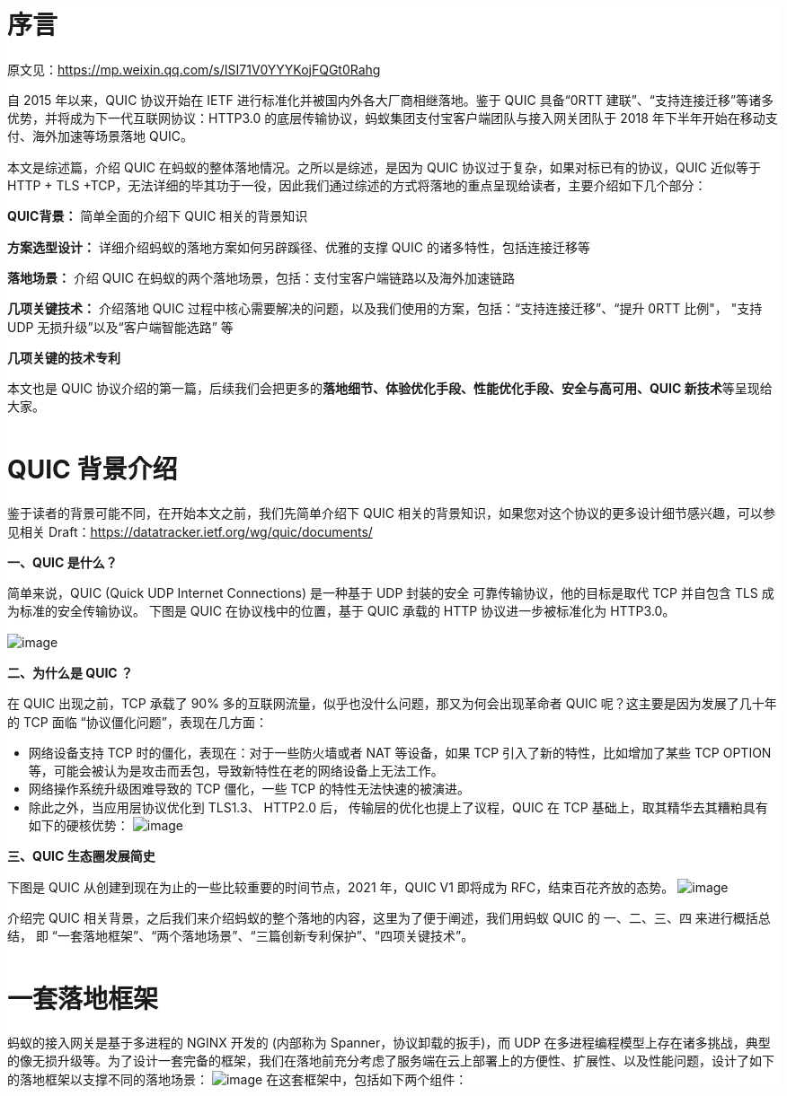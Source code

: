 # 序言
原文见：https://mp.weixin.qq.com/s/ISI71V0YYYKojFQGt0Rahg

自 2015 年以来，QUIC 协议开始在 IETF 进行标准化并被国内外各大厂商相继落地。鉴于 QUIC 具备“0RTT 建联”、“支持连接迁移”等诸多优势，并将成为下一代互联网协议：HTTP3.0 的底层传输协议，蚂蚁集团支付宝客户端团队与接入网关团队于 2018 年下半年开始在移动支付、海外加速等场景落地 QUIC。

本文是综述篇，介绍 QUIC 在蚂蚁的整体落地情况。之所以是综述，是因为 QUIC 协议过于复杂，如果对标已有的协议，QUIC 近似等于 HTTP + TLS +TCP，无法详细的毕其功于一役，因此我们通过综述的方式将落地的重点呈现给读者，主要介绍如下几个部分：

**QUIC背景：** 简单全面的介绍下 QUIC 相关的背景知识

**方案选型设计：** 详细介绍蚂蚁的落地方案如何另辟蹊径、优雅的支撑 QUIC 的诸多特性，包括连接迁移等

**落地场景：** 介绍 QUIC 在蚂蚁的两个落地场景，包括：支付宝客户端链路以及海外加速链路

**几项关键技术：** 介绍落地 QUIC 过程中核心需要解决的问题，以及我们使用的方案，包括：“支持连接迁移”、“提升 0RTT 比例"， "支持 UDP 无损升级”以及“客户端智能选路” 等

**几项关键的技术专利**

本文也是 QUIC 协议介绍的第一篇，后续我们会把更多的**落地细节、体验优化手段、性能优化手段、安全与高可用、QUIC 新技术**等呈现给大家。

# QUIC 背景介绍
鉴于读者的背景可能不同，在开始本文之前，我们先简单介绍下 QUIC 相关的背景知识，如果您对这个协议的更多设计细节感兴趣，可以参见相关 Draft：https://datatracker.ietf.org/wg/quic/documents/

**一、QUIC 是什么？**

简单来说，QUIC (Quick UDP Internet Connections) 是一种基于 UDP 封装的安全  可靠传输协议，他的目标是取代 TCP 并自包含 TLS 成为标准的安全传输协议。
下图是 QUIC 在协议栈中的位置，基于 QUIC 承载的 HTTP 协议进一步被标准化为 HTTP3.0。

![image](https://user-images.githubusercontent.com/19946268/117275643-cfd07180-ae90-11eb-9849-d8341ede8daa.png)

**二、为什么是 QUIC ？**

在 QUIC 出现之前，TCP 承载了 90% 多的互联网流量，似乎也没什么问题，那又为何会出现革命者 QUIC 呢？这主要是因为发展了几十年的 TCP 面临 “协议僵化问题”，表现在几方面：
+ 网络设备支持 TCP 时的僵化，表现在：对于一些防火墙或者 NAT 等设备，如果 TCP 引入了新的特性，比如增加了某些 TCP OPTION 等，可能会被认为是攻击而丢包，导致新特性在老的网络设备上无法工作。
+ 网络操作系统升级困难导致的 TCP 僵化，一些 TCP 的特性无法快速的被演进。
+ 除此之外，当应用层协议优化到 TLS1.3、 HTTP2.0 后， 传输层的优化也提上了议程，QUIC 在 TCP 基础上，取其精华去其糟粕具有如下的硬核优势：
![image](https://user-images.githubusercontent.com/19946268/117275804-fc848900-ae90-11eb-9a36-ede5d33242c0.png)

**三、QUIC 生态圈发展简史**

下图是 QUIC 从创建到现在为止的一些比较重要的时间节点，2021 年，QUIC V1 即将成为 RFC，结束百花齐放的态势。
![image](https://user-images.githubusercontent.com/19946268/117275871-11f9b300-ae91-11eb-9a78-b3cb2e456cce.png)

介绍完 QUIC 相关背景，之后我们来介绍蚂蚁的整个落地的内容，这里为了便于阐述，我们用蚂蚁 QUIC 的 一、二、三、四 来进行概括总结，
即 “一套落地框架”、“两个落地场景”、“三篇创新专利保护”、“四项关键技术”。

# 一套落地框架
蚂蚁的接入网关是基于多进程的 NGINX 开发的 (内部称为 Spanner，协议卸载的扳手)，而 UDP 在多进程编程模型上存在诸多挑战，典型的像无损升级等。为了设计一套完备的框架，我们在落地前充分考虑了服务端在云上部署上的方便性、扩展性、以及性能问题，设计了如下的落地框架以支撑不同的落地场景：
![image](https://user-images.githubusercontent.com/19946268/117276388-6ef56900-ae91-11eb-8952-39fcddc1b99b.png)
在这套框架中，包括如下两个组件：
